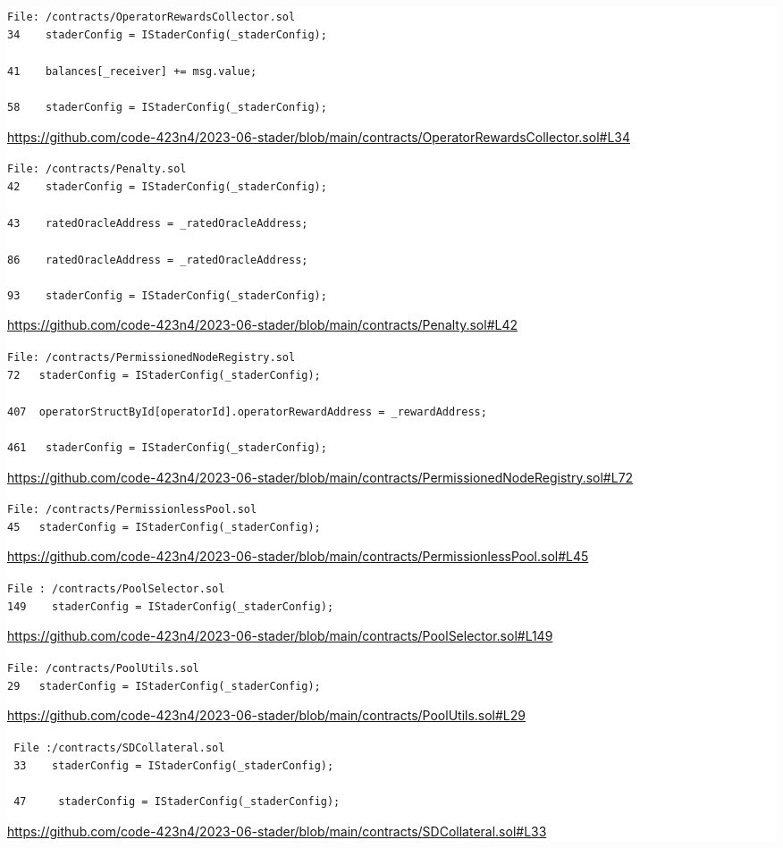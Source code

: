 ```solidity
File: /contracts/OperatorRewardsCollector.sol
34    staderConfig = IStaderConfig(_staderConfig);

41    balances[_receiver] += msg.value;

58    staderConfig = IStaderConfig(_staderConfig);
```
https://github.com/code-423n4/2023-06-stader/blob/main/contracts/OperatorRewardsCollector.sol#L34


```solidity
File: /contracts/Penalty.sol
42    staderConfig = IStaderConfig(_staderConfig);

43    ratedOracleAddress = _ratedOracleAddress;

86    ratedOracleAddress = _ratedOracleAddress;

93    staderConfig = IStaderConfig(_staderConfig);
```
https://github.com/code-423n4/2023-06-stader/blob/main/contracts/Penalty.sol#L42


```solidity
File: /contracts/PermissionedNodeRegistry.sol
72   staderConfig = IStaderConfig(_staderConfig);

407  operatorStructById[operatorId].operatorRewardAddress = _rewardAddress;

461   staderConfig = IStaderConfig(_staderConfig);
```
https://github.com/code-423n4/2023-06-stader/blob/main/contracts/PermissionedNodeRegistry.sol#L72


```solidity
File: /contracts/PermissionlessPool.sol
45   staderConfig = IStaderConfig(_staderConfig);
```
https://github.com/code-423n4/2023-06-stader/blob/main/contracts/PermissionlessPool.sol#L45


```solidity
File : /contracts/PoolSelector.sol
149    staderConfig = IStaderConfig(_staderConfig);
```
https://github.com/code-423n4/2023-06-stader/blob/main/contracts/PoolSelector.sol#L149


```solodtity
File: /contracts/PoolUtils.sol
29   staderConfig = IStaderConfig(_staderConfig); 
```
https://github.com/code-423n4/2023-06-stader/blob/main/contracts/PoolUtils.sol#L29
 
```solidity
 File :/contracts/SDCollateral.sol
 33    staderConfig = IStaderConfig(_staderConfig);

 47     staderConfig = IStaderConfig(_staderConfig);
```
https://github.com/code-423n4/2023-06-stader/blob/main/contracts/SDCollateral.sol#L33
